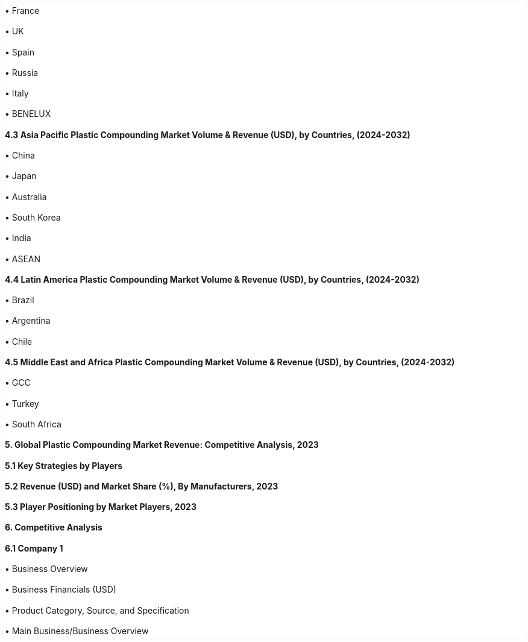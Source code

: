 • France

• UK

• Spain

• Russia

• Italy

• BENELUX

<strong>4.3 Asia Pacific Plastic Compounding Market Volume &amp; Revenue (USD), by Countries, (2024-2032)</strong>

• China

• Japan

• Australia

• South Korea

• India

• ASEAN

<strong>4.4 Latin America Plastic Compounding Market Volume &amp; Revenue (USD), by Countries, (2024-2032)</strong>

• Brazil

• Argentina

• Chile

<strong>4.5 Middle East and Africa Plastic Compounding Market Volume &amp; Revenue (USD), by Countries, (2024-2032)</strong>

• GCC

• Turkey

• South Africa

<strong>5. Global Plastic Compounding Market Revenue: Competitive Analysis, 2023</strong>

<strong>5.1 Key Strategies by Players</strong>

<strong>5.2 Revenue (USD) and Market Share (%), By Manufacturers, 2023</strong>

<strong>5.3 Player Positioning by Market Players, 2023</strong>

<strong>6. Competitive Analysis</strong>

<strong>6.1 Company 1</strong>

• Business Overview

• Business Financials (USD)

• Product Category, Source, and Specification

• Main Business/Business Overview
